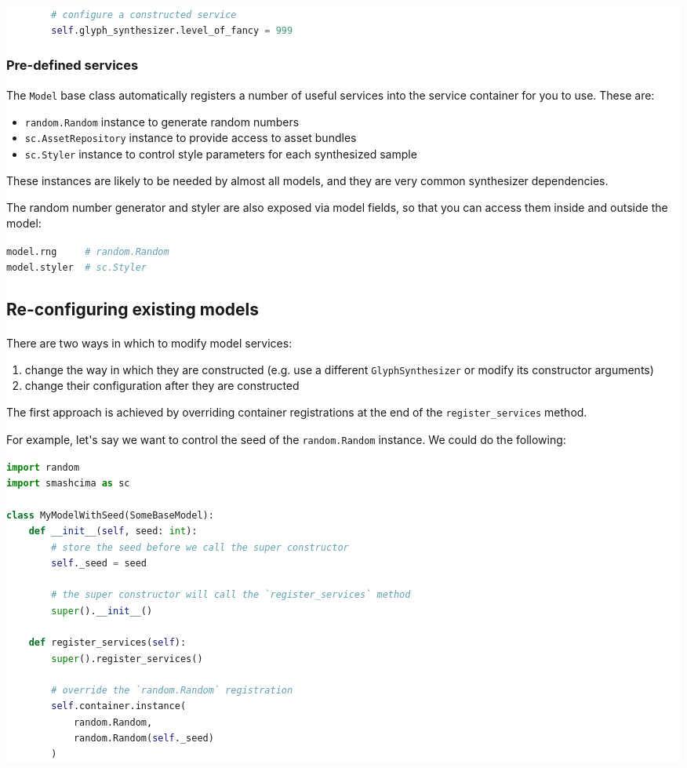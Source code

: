 ```py
        # configure a constructed service
        self.glyph_synthesizer.level_of_fancy = 999
```


### Pre-defined services

The `Model` base class automatically registers a number of useful services into the service container for you to use. These are:

- `random.Random` instance to generate random numbers
- `sc.AssetRepository` instance to provide access to asset bundles
- `sc.Styler` instance to control style parameters for each synthesized sample

These instances are likely to be needed by almost all models, and they are very common synthesizer dependencies.

The random number generator and styler are also exposed via model fields, so that you can access them inside and outside the model:

```py
model.rng     # random.Random
model.styler  # sc.Styler
```


## Re-configuring existing models

There are two ways in which to modify model services:

1. change the way in which they are constructed (e.g. use a different `GlyphSynthesizer` or modify its constructor arguments)
2. change their configuration after they are constructed

The first approach is achieved by overriding container registrations at the end of the `register_services` method.

For example, let's say we want to control the seed of the `random.Random` instance. We could do the following:

```py
import random
import smashcima as sc

class MyModelWithSeed(SomeBaseModel):
    def __init__(self, seed: int):
        # store the seed before we call the super constructor
        self._seed = seed

        # the super constructor will call the `register_services` method
        super().__init__()
    
    def register_services(self):
        super().register_services()

        # override the `random.Random` registration
        self.container.instance(
            random.Random,
            random.Random(self._seed)
        )
```
